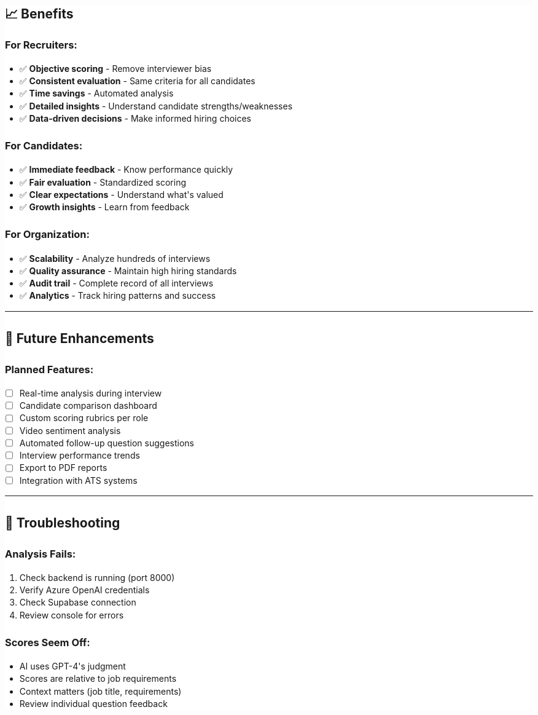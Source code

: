
## 📈 Benefits

### **For Recruiters:**
- ✅ **Objective scoring** - Remove interviewer bias
- ✅ **Consistent evaluation** - Same criteria for all candidates
- ✅ **Time savings** - Automated analysis
- ✅ **Detailed insights** - Understand candidate strengths/weaknesses
- ✅ **Data-driven decisions** - Make informed hiring choices

### **For Candidates:**
- ✅ **Immediate feedback** - Know performance quickly
- ✅ **Fair evaluation** - Standardized scoring
- ✅ **Clear expectations** - Understand what's valued
- ✅ **Growth insights** - Learn from feedback

### **For Organization:**
- ✅ **Scalability** - Analyze hundreds of interviews
- ✅ **Quality assurance** - Maintain high hiring standards
- ✅ **Audit trail** - Complete record of all interviews
- ✅ **Analytics** - Track hiring patterns and success

---

## 🚀 Future Enhancements

### **Planned Features:**
- [ ] Real-time analysis during interview
- [ ] Candidate comparison dashboard
- [ ] Custom scoring rubrics per role
- [ ] Video sentiment analysis
- [ ] Automated follow-up question suggestions
- [ ] Interview performance trends
- [ ] Export to PDF reports
- [ ] Integration with ATS systems

---

## 🐛 Troubleshooting

### **Analysis Fails:**
1. Check backend is running (port 8000)
2. Verify Azure OpenAI credentials
3. Check Supabase connection
4. Review console for errors

### **Scores Seem Off:**
- AI uses GPT-4's judgment
- Scores are relative to job requirements
- Context matters (job title, requirements)
- Review individual question feedback
